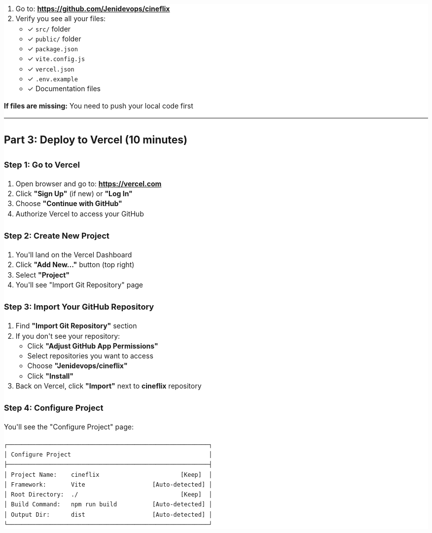 1. Go to: **https://github.com/Jenidevops/cineflix**
2. Verify you see all your files:
   - ✓ `src/` folder
   - ✓ `public/` folder
   - ✓ `package.json`
   - ✓ `vite.config.js`
   - ✓ `vercel.json`
   - ✓ `.env.example`
   - ✓ Documentation files

**If files are missing:** You need to push your local code first

---

## Part 3: Deploy to Vercel (10 minutes)

### Step 1: Go to Vercel

1. Open browser and go to: **https://vercel.com**
2. Click **"Sign Up"** (if new) or **"Log In"**
3. Choose **"Continue with GitHub"**
4. Authorize Vercel to access your GitHub

### Step 2: Create New Project

1. You'll land on the Vercel Dashboard
2. Click **"Add New..."** button (top right)
3. Select **"Project"**
4. You'll see "Import Git Repository" page

### Step 3: Import Your GitHub Repository

1. Find **"Import Git Repository"** section
2. If you don't see your repository:
   - Click **"Adjust GitHub App Permissions"**
   - Select repositories you want to access
   - Choose **"Jenidevops/cineflix"**
   - Click **"Install"**
3. Back on Vercel, click **"Import"** next to **cineflix** repository

### Step 4: Configure Project

You'll see the "Configure Project" page:

```
┌─────────────────────────────────────────────────────────┐
│ Configure Project                                       │
├─────────────────────────────────────────────────────────┤
│ Project Name:    cineflix                       [Keep]  │
│ Framework:       Vite                   [Auto-detected] │
│ Root Directory:  ./                             [Keep]  │
│ Build Command:   npm run build          [Auto-detected] │
│ Output Dir:      dist                   [Auto-detected] │
└─────────────────────────────────────────────────────────┘
```
